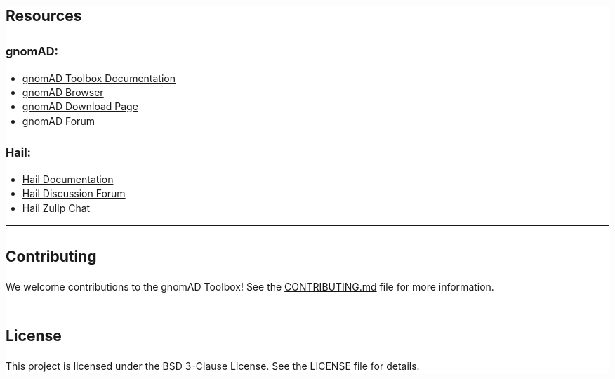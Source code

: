 
## Resources

### gnomAD:
- [gnomAD Toolbox Documentation](https://broadinstitute.github.io/gnomad-toolbox/)
- [gnomAD Browser](https://gnomad.broadinstitute.org/)
- [gnomAD Download Page](https://gnomad.broadinstitute.org/downloads)
- [gnomAD Forum](https://discuss.gnomad.broadinstitute.org)

### Hail:
- [Hail Documentation](https://hail.is/docs/0.2/index.html)
- [Hail Discussion Forum](https://discuss.hail.is/)
- [Hail Zulip Chat](https://hail.zulipchat.com/)

---

## Contributing

We welcome contributions to the gnomAD Toolbox! See the [CONTRIBUTING.md](CONTRIBUTING.md) file for more information.

---

## License

This project is licensed under the BSD 3-Clause License. See the [LICENSE](LICENSE) file for details.
